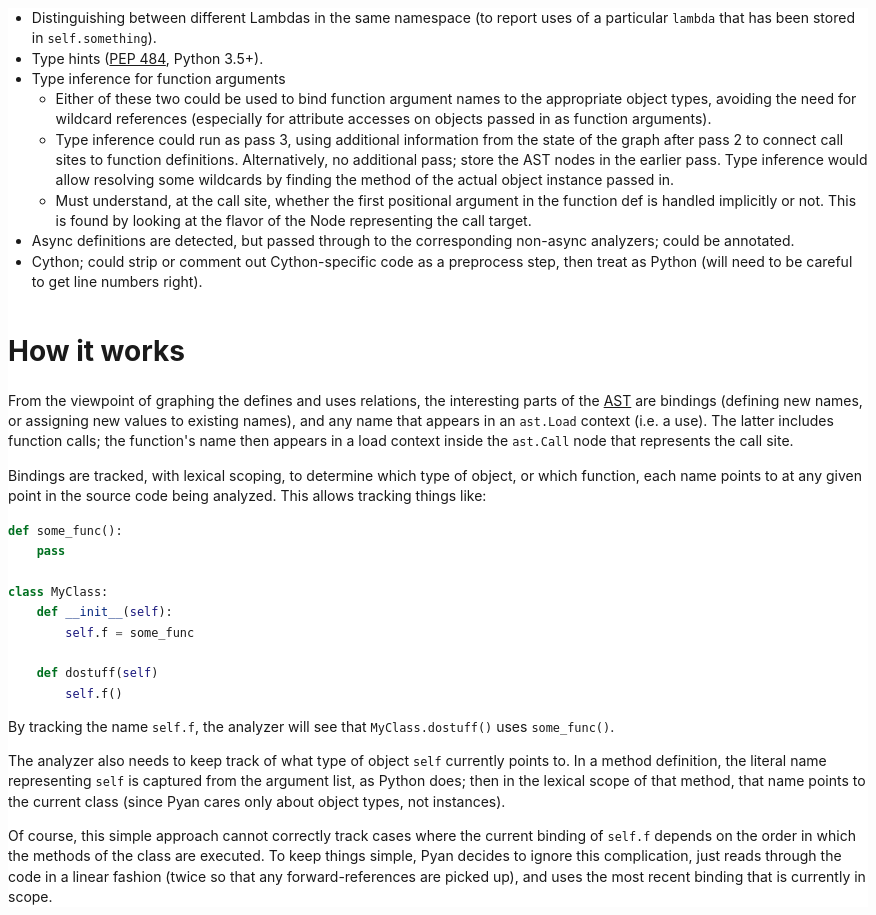 - Distinguishing between different Lambdas in the same namespace (to report uses of a particular `lambda` that has been stored in `self.something`).
- Type hints ([PEP 484](https://www.python.org/dev/peps/pep-0484/), Python 3.5+).
- Type inference for function arguments
  - Either of these two could be used to bind function argument names to the appropriate object types, avoiding the need for wildcard references (especially for attribute accesses on objects passed in as function arguments).
  - Type inference could run as pass 3, using additional information from the state of the graph after pass 2 to connect call sites to function definitions. Alternatively, no additional pass; store the AST nodes in the earlier pass. Type inference would allow resolving some wildcards by finding the method of the actual object instance passed in.
  - Must understand, at the call site, whether the first positional argument in the function def is handled implicitly or not. This is found by looking at the flavor of the Node representing the call target.
- Async definitions are detected, but passed through to the corresponding non-async analyzers; could be annotated.
- Cython; could strip or comment out Cython-specific code as a preprocess step, then treat as Python (will need to be careful to get line numbers right).

# How it works

From the viewpoint of graphing the defines and uses relations, the interesting parts of the [AST](https://en.wikipedia.org/wiki/Abstract_syntax_tree) are bindings (defining new names, or assigning new values to existing names), and any name that appears in an `ast.Load` context (i.e. a use). The latter includes function calls; the function's name then appears in a load context inside the `ast.Call` node that represents the call site.

Bindings are tracked, with lexical scoping, to determine which type of object, or which function, each name points to at any given point in the source code being analyzed. This allows tracking things like:

```python
def some_func():
    pass

class MyClass:
    def __init__(self):
        self.f = some_func

    def dostuff(self)
        self.f()
```

By tracking the name `self.f`, the analyzer will see that `MyClass.dostuff()` uses `some_func()`.

The analyzer also needs to keep track of what type of object `self` currently points to. In a method definition, the literal name representing `self` is captured from the argument list, as Python does; then in the lexical scope of that method, that name points to the current class (since Pyan cares only about object types, not instances).

Of course, this simple approach cannot correctly track cases where the current binding of `self.f` depends on the order in which the methods of the class are executed. To keep things simple, Pyan decides to ignore this complication, just reads through the code in a linear fashion (twice so that any forward-references are picked up), and uses the most recent binding that is currently in scope.
